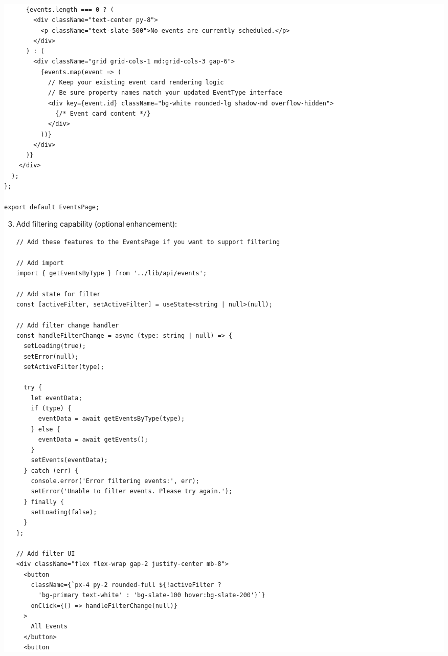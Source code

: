    ```tsx
         {events.length === 0 ? (
           <div className="text-center py-8">
             <p className="text-slate-500">No events are currently scheduled.</p>
           </div>
         ) : (
           <div className="grid grid-cols-1 md:grid-cols-3 gap-6">
             {events.map(event => (
               // Keep your existing event card rendering logic
               // Be sure property names match your updated EventType interface
               <div key={event.id} className="bg-white rounded-lg shadow-md overflow-hidden">
                 {/* Event card content */}
               </div>
             ))}
           </div>
         )}
       </div>
     );
   };
   
   export default EventsPage;
   ```

3. Add filtering capability (optional enhancement):
   ```tsx
   // Add these features to the EventsPage if you want to support filtering
   
   // Add import
   import { getEventsByType } from '../lib/api/events';
   
   // Add state for filter
   const [activeFilter, setActiveFilter] = useState<string | null>(null);
   
   // Add filter change handler
   const handleFilterChange = async (type: string | null) => {
     setLoading(true);
     setError(null);
     setActiveFilter(type);
     
     try {
       let eventData;
       if (type) {
         eventData = await getEventsByType(type);
       } else {
         eventData = await getEvents();
       }
       setEvents(eventData);
     } catch (err) {
       console.error('Error filtering events:', err);
       setError('Unable to filter events. Please try again.');
     } finally {
       setLoading(false);
     }
   };
   
   // Add filter UI
   <div className="flex flex-wrap gap-2 justify-center mb-8">
     <button
       className={`px-4 py-2 rounded-full ${!activeFilter ? 
         'bg-primary text-white' : 'bg-slate-100 hover:bg-slate-200'}`}
       onClick={() => handleFilterChange(null)}
     >
       All Events
     </button>
     <button
   ```